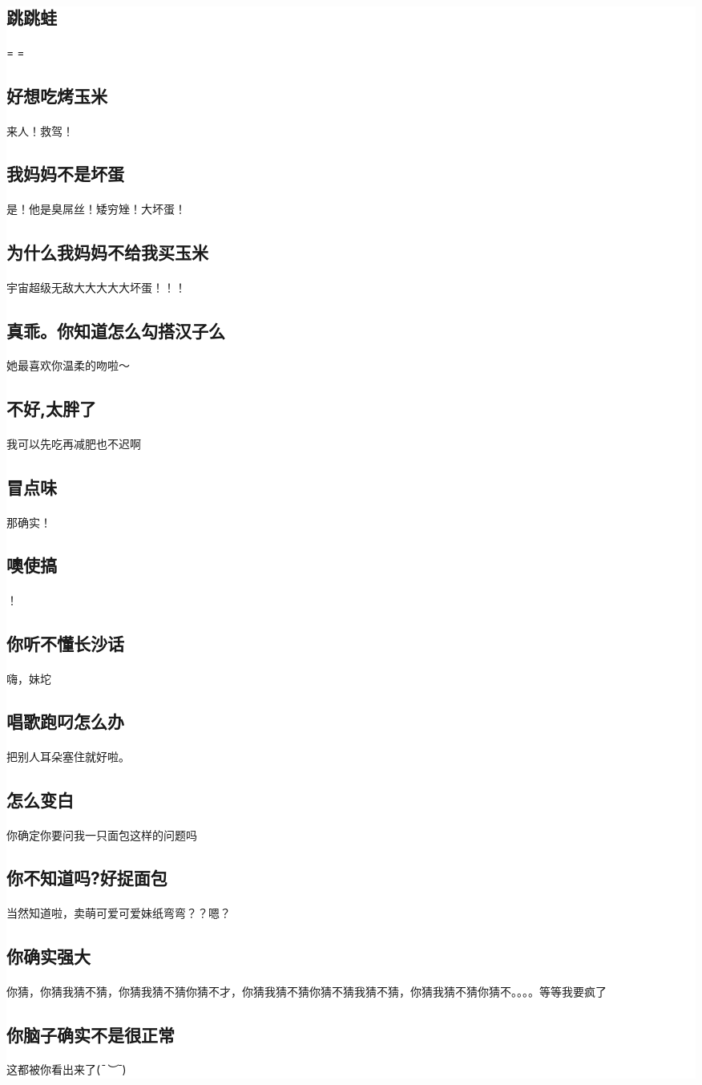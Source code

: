 ## 跳跳蛙
= =

## 好想吃烤玉米
来人！救驾！

## 我妈妈不是坏蛋
是！他是臭屌丝！矮穷矬！大坏蛋！

## 为什么我妈妈不给我买玉米
宇宙超级无敌大大大大大坏蛋！！！

## 真乖。你知道怎么勾搭汉子么
她最喜欢你温柔的吻啦～

## 不好,太胖了
我可以先吃再减肥也不迟啊

## 冒点味
那确实！

## 噢使搞
！

## 你听不懂长沙话
嗨，妹坨

## 唱歌跑叼怎么办
把别人耳朵塞住就好啦。

## 怎么变白
你确定你要问我一只面包这样的问题吗

## 你不知道吗?好捉面包
当然知道啦，卖萌可爱可爱妹纸弯弯？？嗯？

## 你确实强大
你猜，你猜我猜不猜，你猜我猜不猜你猜不才，你猜我猜不猜你猜不猜我猜不猜，你猜我猜不猜你猜不。。。。等等我要疯了

## 你脑子确实不是很正常
这都被你看出来了(*¯︶¯*)
